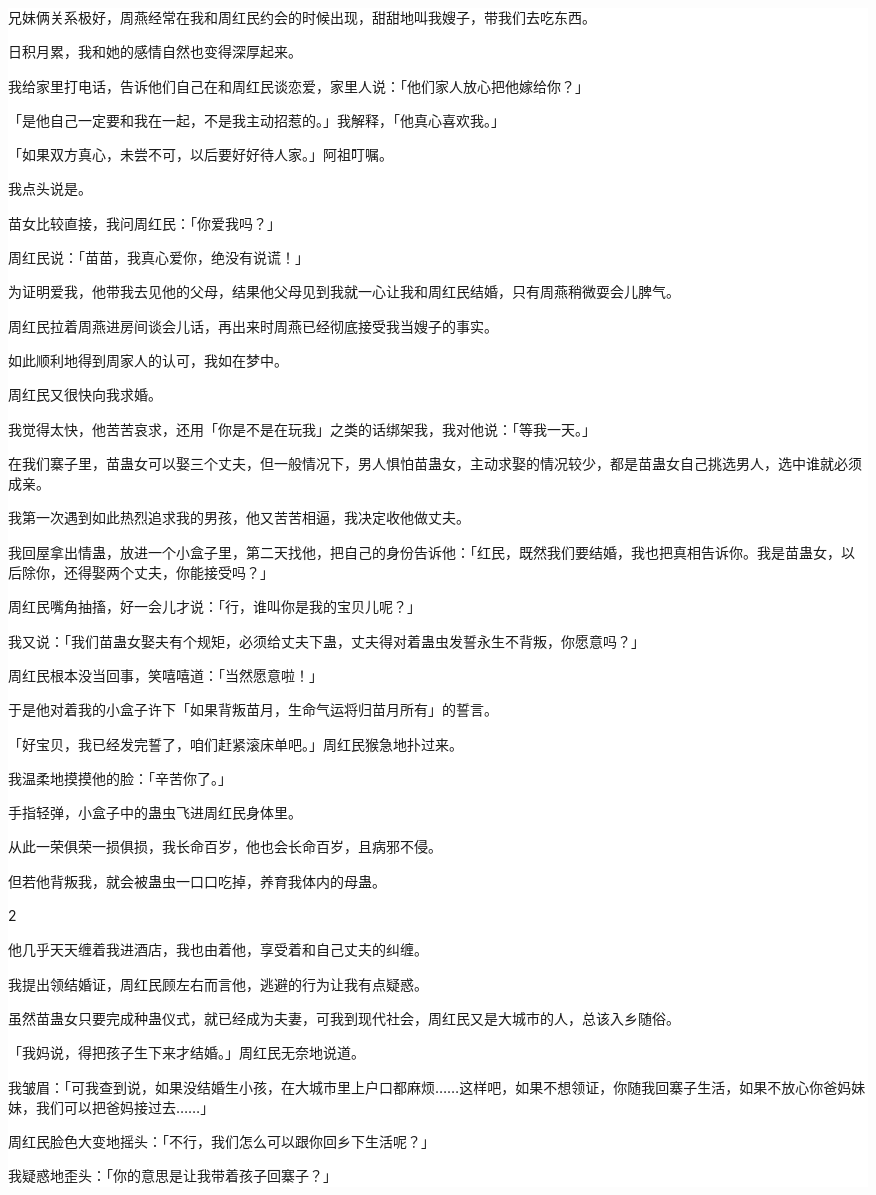 兄妹俩关系极好，周燕经常在我和周红民约会的时候出现，甜甜地叫我嫂子，带我们去吃东西。

日积月累，我和她的感情自然也变得深厚起来。

我给家里打电话，告诉他们自己在和周红民谈恋爱，家里人说：「他们家人放心把他嫁给你？」

「是他自己一定要和我在一起，不是我主动招惹的。」我解释，「他真心喜欢我。」

「如果双方真心，未尝不可，以后要好好待人家。」阿祖叮嘱。

我点头说是。

苗女比较直接，我问周红民：「你爱我吗？」

周红民说：「苗苗，我真心爱你，绝没有说谎！」

为证明爱我，他带我去见他的父母，结果他父母见到我就一心让我和周红民结婚，只有周燕稍微耍会儿脾气。

周红民拉着周燕进房间谈会儿话，再出来时周燕已经彻底接受我当嫂子的事实。

如此顺利地得到周家人的认可，我如在梦中。

周红民又很快向我求婚。

我觉得太快，他苦苦哀求，还用「你是不是在玩我」之类的话绑架我，我对他说：「等我一天。」

在我们寨子里，苗蛊女可以娶三个丈夫，但一般情况下，男人惧怕苗蛊女，主动求娶的情况较少，都是苗蛊女自己挑选男人，选中谁就必须成亲。

我第一次遇到如此热烈追求我的男孩，他又苦苦相逼，我决定收他做丈夫。

我回屋拿出情蛊，放进一个小盒子里，第二天找他，把自己的身份告诉他：「红民，既然我们要结婚，我也把真相告诉你。我是苗蛊女，以后除你，还得娶两个丈夫，你能接受吗？」

周红民嘴角抽搐，好一会儿才说：「行，谁叫你是我的宝贝儿呢？」

我又说：「我们苗蛊女娶夫有个规矩，必须给丈夫下蛊，丈夫得对着蛊虫发誓永生不背叛，你愿意吗？」

周红民根本没当回事，笑嘻嘻道：「当然愿意啦！」

于是他对着我的小盒子许下「如果背叛苗月，生命气运将归苗月所有」的誓言。

「好宝贝，我已经发完誓了，咱们赶紧滚床单吧。」周红民猴急地扑过来。

我温柔地摸摸他的脸：「辛苦你了。」

手指轻弹，小盒子中的蛊虫飞进周红民身体里。

从此一荣俱荣一损俱损，我长命百岁，他也会长命百岁，且病邪不侵。

但若他背叛我，就会被蛊虫一口口吃掉，养育我体内的母蛊。

2

他几乎天天缠着我进酒店，我也由着他，享受着和自己丈夫的纠缠。

我提出领结婚证，周红民顾左右而言他，逃避的行为让我有点疑惑。

虽然苗蛊女只要完成种蛊仪式，就已经成为夫妻，可我到现代社会，周红民又是大城市的人，总该入乡随俗。

「我妈说，得把孩子生下来才结婚。」周红民无奈地说道。

我皱眉：「可我查到说，如果没结婚生小孩，在大城市里上户口都麻烦……这样吧，如果不想领证，你随我回寨子生活，如果不放心你爸妈妹妹，我们可以把爸妈接过去……」

周红民脸色大变地摇头：「不行，我们怎么可以跟你回乡下生活呢？」

我疑惑地歪头：「你的意思是让我带着孩子回寨子？」
